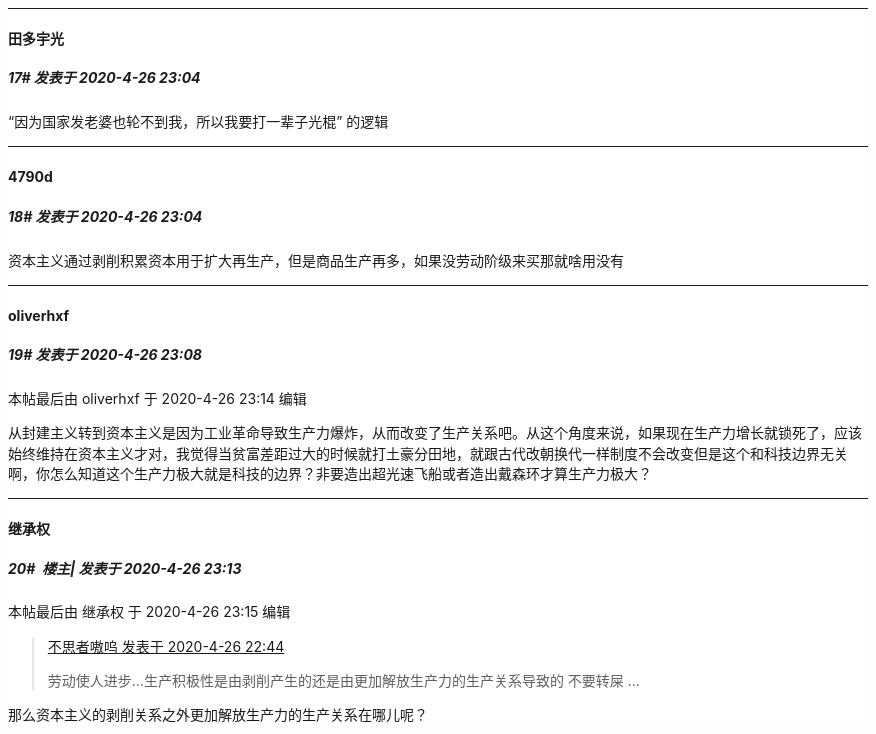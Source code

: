 




*****

####  田多宇光  
##### 17#       发表于 2020-4-26 23:04




“因为国家发老婆也轮不到我，所以我要打一辈子光棍” 的逻辑







*****

####  4790d  
##### 18#       发表于 2020-4-26 23:04




资本主义通过剥削积累资本用于扩大再生产，但是商品生产再多，如果没劳动阶级来买那就啥用没有







*****

####  oliverhxf  
##### 19#       发表于 2020-4-26 23:08



 本帖最后由 oliverhxf 于 2020-4-26 23:14 编辑 

从封建主义转到资本主义是因为工业革命导致生产力爆炸，从而改变了生产关系吧。从这个角度来说，如果现在生产力增长就锁死了，应该始终维持在资本主义才对，我觉得当贫富差距过大的时候就打土豪分田地，就跟古代改朝换代一样制度不会改变但是这个和科技边界无关啊，你怎么知道这个生产力极大就是科技的边界？非要造出超光速飞船或者造出戴森环才算生产力极大？







*****

####  继承权  
##### 20#         楼主| 发表于 2020-4-26 23:13



 本帖最后由 继承权 于 2020-4-26 23:15 编辑 
<blockquote><a href="httphttps://bbs.saraba1st.com/2b/forum.php?mod=redirect&amp;goto=findpost&amp;pid=47216506&amp;ptid=1929902" target="_blank">不思者嗷呜 发表于 2020-4-26 22:44</a>

劳动使人进步…生产积极性是由剥削产生的还是由更加解放生产力的生产关系导致的 不要转屎 ...</blockquote>
那么资本主义的剥削关系之外更加解放生产力的生产关系在哪儿呢？
